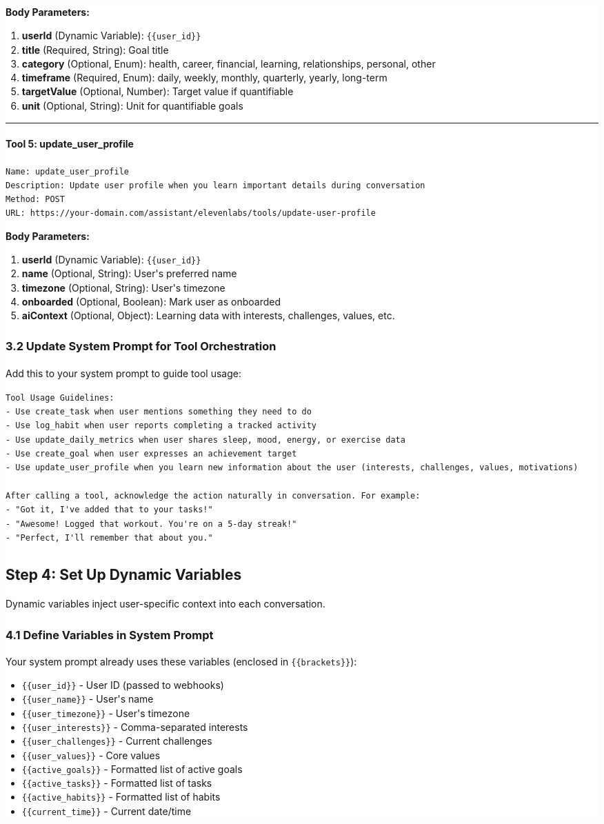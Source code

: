 **Body Parameters:**
1. **userId** (Dynamic Variable): `{{user_id}}`
2. **title** (Required, String): Goal title
3. **category** (Optional, Enum): health, career, financial, learning, relationships, personal, other
4. **timeframe** (Required, Enum): daily, weekly, monthly, quarterly, yearly, long-term
5. **targetValue** (Optional, Number): Target value if quantifiable
6. **unit** (Optional, String): Unit for quantifiable goals

---

#### Tool 5: update_user_profile

```
Name: update_user_profile
Description: Update user profile when you learn important details during conversation
Method: POST
URL: https://your-domain.com/assistant/elevenlabs/tools/update-user-profile
```

**Body Parameters:**
1. **userId** (Dynamic Variable): `{{user_id}}`
2. **name** (Optional, String): User's preferred name
3. **timezone** (Optional, String): User's timezone
4. **onboarded** (Optional, Boolean): Mark user as onboarded
5. **aiContext** (Optional, Object): Learning data with interests, challenges, values, etc.

### 3.2 Update System Prompt for Tool Orchestration

Add this to your system prompt to guide tool usage:

```
Tool Usage Guidelines:
- Use create_task when user mentions something they need to do
- Use log_habit when user reports completing a tracked activity
- Use update_daily_metrics when user shares sleep, mood, energy, or exercise data
- Use create_goal when user expresses an achievement target
- Use update_user_profile when you learn new information about the user (interests, challenges, values, motivations)

After calling a tool, acknowledge the action naturally in conversation. For example:
- "Got it, I've added that to your tasks!"
- "Awesome! Logged that workout. You're on a 5-day streak!"
- "Perfect, I'll remember that about you."
```

## Step 4: Set Up Dynamic Variables

Dynamic variables inject user-specific context into each conversation.

### 4.1 Define Variables in System Prompt

Your system prompt already uses these variables (enclosed in `{{brackets}}`):
- `{{user_id}}` - User ID (passed to webhooks)
- `{{user_name}}` - User's name
- `{{user_timezone}}` - User's timezone
- `{{user_interests}}` - Comma-separated interests
- `{{user_challenges}}` - Current challenges
- `{{user_values}}` - Core values
- `{{active_goals}}` - Formatted list of active goals
- `{{active_tasks}}` - Formatted list of tasks
- `{{active_habits}}` - Formatted list of habits
- `{{current_time}}` - Current date/time
